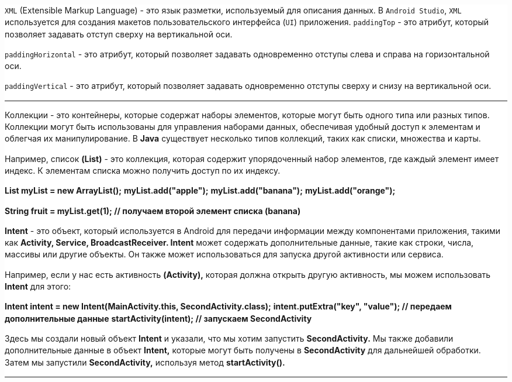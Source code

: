 ```XML``` (Extensible Markup Language) - это язык разметки, используемый для описания данных. В ```Android Studio```, ```XML``` используется для создания макетов пользовательского интерфейса (```UI```) приложения.
```paddingTop``` - это атрибут, который позволяет задавать отступ сверху на вертикальной оси.

```paddingHorizontal``` - это атрибут, который позволяет задавать одновременно отступы слева и справа на горизонтальной оси.

```paddingVertical``` - это атрибут, который позволяет задавать одновременно отступы сверху и снизу на вертикальной оси.

---

Коллекции - это контейнеры, которые содержат наборы элементов, которые могут быть одного типа или разных типов. Коллекции могут быть использованы для управления наборами данных, обеспечивая удобный доступ к элементам и облегчая их манипулирование. В **Java** существует несколько типов коллекций, таких как списки, множества и карты.

Например, список **(List)** - это коллекция, которая содержит упорядоченный набор элементов, где каждый элемент имеет индекс. К элементам списка можно получить доступ по их индексу.

**List<String> myList = new ArrayList<String>();**
**myList.add("apple");**
**myList.add("banana");**
**myList.add("orange");**

**String fruit = myList.get(1); // получаем второй элемент списка (banana)**

**Intent** - это объект, который используется в Android для передачи информации между компонентами приложения, такими как **Activity, Service, BroadcastReceiver. Intent** может содержать дополнительные данные, такие как строки, числа, массивы или другие объекты. Он также может использоваться для запуска другой активности или сервиса.

Например, если у нас есть активность **(Activity),** которая должна открыть другую активность, мы можем использовать **Intent** для этого:

**Intent intent = new Intent(MainActivity.this, SecondActivity.class);**
**intent.putExtra("key", "value"); // передаем дополнительные данные**
**startActivity(intent); // запускаем SecondActivity**

Здесь мы создали новый объект **Intent** и указали, что мы хотим запустить **SecondActivity.** Мы также добавили дополнительные данные в объект **Intent,** которые могут быть получены в **SecondActivity** для дальнейшей обработки. Затем мы запустили **SecondActivity,** используя метод **startActivity().**

--- 